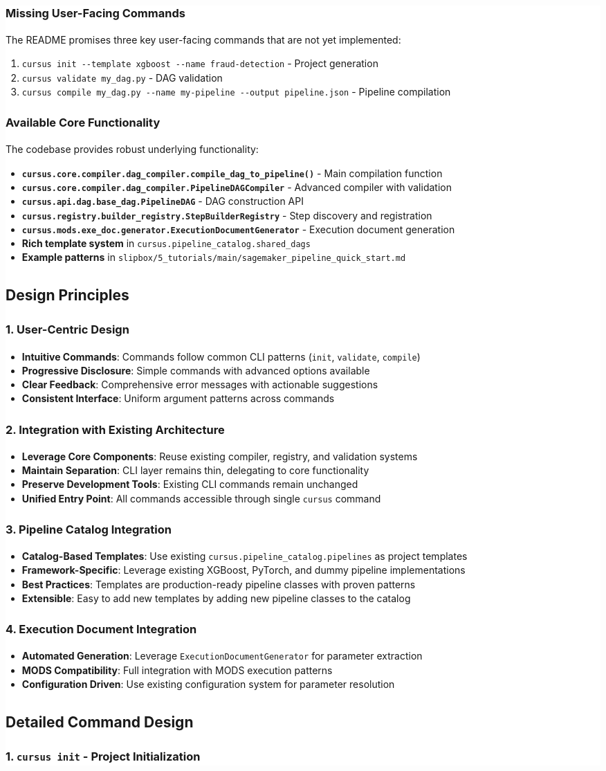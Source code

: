 ### Missing User-Facing Commands

The README promises three key user-facing commands that are not yet implemented:

1. `cursus init --template xgboost --name fraud-detection` - Project generation
2. `cursus validate my_dag.py` - DAG validation
3. `cursus compile my_dag.py --name my-pipeline --output pipeline.json` - Pipeline compilation

### Available Core Functionality

The codebase provides robust underlying functionality:

- **`cursus.core.compiler.dag_compiler.compile_dag_to_pipeline()`** - Main compilation function
- **`cursus.core.compiler.dag_compiler.PipelineDAGCompiler`** - Advanced compiler with validation
- **`cursus.api.dag.base_dag.PipelineDAG`** - DAG construction API
- **`cursus.registry.builder_registry.StepBuilderRegistry`** - Step discovery and registration
- **`cursus.mods.exe_doc.generator.ExecutionDocumentGenerator`** - Execution document generation
- **Rich template system** in `cursus.pipeline_catalog.shared_dags`
- **Example patterns** in `slipbox/5_tutorials/main/sagemaker_pipeline_quick_start.md`

## Design Principles

### 1. User-Centric Design
- **Intuitive Commands**: Commands follow common CLI patterns (`init`, `validate`, `compile`)
- **Progressive Disclosure**: Simple commands with advanced options available
- **Clear Feedback**: Comprehensive error messages with actionable suggestions
- **Consistent Interface**: Uniform argument patterns across commands

### 2. Integration with Existing Architecture
- **Leverage Core Components**: Reuse existing compiler, registry, and validation systems
- **Maintain Separation**: CLI layer remains thin, delegating to core functionality
- **Preserve Development Tools**: Existing CLI commands remain unchanged
- **Unified Entry Point**: All commands accessible through single `cursus` command

### 3. Pipeline Catalog Integration
- **Catalog-Based Templates**: Use existing `cursus.pipeline_catalog.pipelines` as project templates
- **Framework-Specific**: Leverage existing XGBoost, PyTorch, and dummy pipeline implementations
- **Best Practices**: Templates are production-ready pipeline classes with proven patterns
- **Extensible**: Easy to add new templates by adding new pipeline classes to the catalog

### 4. Execution Document Integration
- **Automated Generation**: Leverage `ExecutionDocumentGenerator` for parameter extraction
- **MODS Compatibility**: Full integration with MODS execution patterns
- **Configuration Driven**: Use existing configuration system for parameter resolution

## Detailed Command Design

### 1. `cursus init` - Project Initialization
